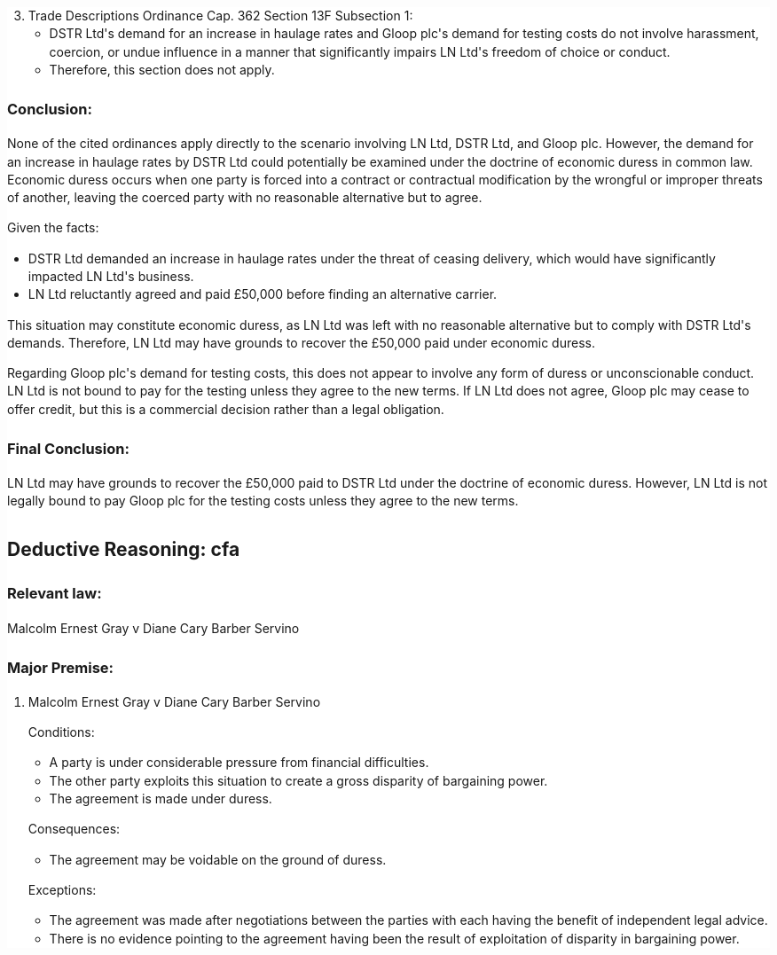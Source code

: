 3. Trade Descriptions Ordinance Cap. 362 Section 13F Subsection 1:
   - DSTR Ltd's demand for an increase in haulage rates and Gloop plc's demand for testing costs do not involve harassment, coercion, or undue influence in a manner that significantly impairs LN Ltd's freedom of choice or conduct.
   - Therefore, this section does not apply.

### Conclusion:

None of the cited ordinances apply directly to the scenario involving LN Ltd, DSTR Ltd, and Gloop plc. However, the demand for an increase in haulage rates by DSTR Ltd could potentially be examined under the doctrine of economic duress in common law. Economic duress occurs when one party is forced into a contract or contractual modification by the wrongful or improper threats of another, leaving the coerced party with no reasonable alternative but to agree.

Given the facts:
- DSTR Ltd demanded an increase in haulage rates under the threat of ceasing delivery, which would have significantly impacted LN Ltd's business.
- LN Ltd reluctantly agreed and paid £50,000 before finding an alternative carrier.

This situation may constitute economic duress, as LN Ltd was left with no reasonable alternative but to comply with DSTR Ltd's demands. Therefore, LN Ltd may have grounds to recover the £50,000 paid under economic duress.

Regarding Gloop plc's demand for testing costs, this does not appear to involve any form of duress or unconscionable conduct. LN Ltd is not bound to pay for the testing unless they agree to the new terms. If LN Ltd does not agree, Gloop plc may cease to offer credit, but this is a commercial decision rather than a legal obligation.

### Final Conclusion:

LN Ltd may have grounds to recover the £50,000 paid to DSTR Ltd under the doctrine of economic duress. However, LN Ltd is not legally bound to pay Gloop plc for the testing costs unless they agree to the new terms.

## Deductive Reasoning: cfa

### Relevant law:

Malcolm Ernest Gray v Diane Cary Barber Servino

### Major Premise:

1. Malcolm Ernest Gray v Diane Cary Barber Servino

   Conditions:
   - A party is under considerable pressure from financial difficulties.
   - The other party exploits this situation to create a gross disparity of bargaining power.
   - The agreement is made under duress.

   Consequences:
   - The agreement may be voidable on the ground of duress.

   Exceptions:
   - The agreement was made after negotiations between the parties with each having the benefit of independent legal advice.
   - There is no evidence pointing to the agreement having been the result of exploitation of disparity in bargaining power.
